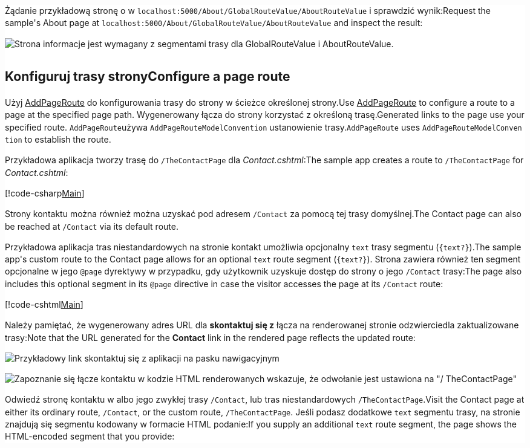 <span data-ttu-id="6a74c-169">Żądanie przykładową stronę o w `localhost:5000/About/GlobalRouteValue/AboutRouteValue` i sprawdzić wynik:</span><span class="sxs-lookup"><span data-stu-id="6a74c-169">Request the sample's About page at `localhost:5000/About/GlobalRouteValue/AboutRouteValue` and inspect the result:</span></span>

![Strona informacje jest wymagany z segmentami trasy dla GlobalRouteValue i AboutRouteValue.](razor-pages-convention-features/_static/about-page-global-and-about-templates.png)

## <a name="configure-a-page-route"></a><span data-ttu-id="6a74c-172">Konfiguruj trasy strony</span><span class="sxs-lookup"><span data-stu-id="6a74c-172">Configure a page route</span></span>

<span data-ttu-id="6a74c-173">Użyj [AddPageRoute](/dotnet/api/microsoft.extensions.dependencyinjection.pageconventioncollectionextensions.addpageroute) do konfigurowania trasy do strony w ścieżce określonej strony.</span><span class="sxs-lookup"><span data-stu-id="6a74c-173">Use [AddPageRoute](/dotnet/api/microsoft.extensions.dependencyinjection.pageconventioncollectionextensions.addpageroute) to configure a route to a page at the specified page path.</span></span> <span data-ttu-id="6a74c-174">Wygenerowany łącza do strony korzystać z określoną trasę.</span><span class="sxs-lookup"><span data-stu-id="6a74c-174">Generated links to the page use your specified route.</span></span> <span data-ttu-id="6a74c-175">`AddPageRoute`używa `AddPageRouteModelConvention` ustanowienie trasy.</span><span class="sxs-lookup"><span data-stu-id="6a74c-175">`AddPageRoute` uses `AddPageRouteModelConvention` to establish the route.</span></span>

<span data-ttu-id="6a74c-176">Przykładowa aplikacja tworzy trasę do `/TheContactPage` dla *Contact.cshtml*:</span><span class="sxs-lookup"><span data-stu-id="6a74c-176">The sample app creates a route to `/TheContactPage` for *Contact.cshtml*:</span></span>

[!code-csharp[Main](razor-pages-convention-features/sample/Startup.cs?name=snippet5)]

<span data-ttu-id="6a74c-177">Strony kontaktu można również można uzyskać pod adresem `/Contact` za pomocą tej trasy domyślnej.</span><span class="sxs-lookup"><span data-stu-id="6a74c-177">The Contact page can also be reached at `/Contact` via its default route.</span></span>

<span data-ttu-id="6a74c-178">Przykładowa aplikacja tras niestandardowych na stronie kontakt umożliwia opcjonalny `text` trasy segmentu (`{text?}`).</span><span class="sxs-lookup"><span data-stu-id="6a74c-178">The sample app's custom route to the Contact page allows for an optional `text` route segment (`{text?}`).</span></span> <span data-ttu-id="6a74c-179">Strona zawiera również ten segment opcjonalne w jego `@page` dyrektywy w przypadku, gdy użytkownik uzyskuje dostęp do strony o jego `/Contact` trasy:</span><span class="sxs-lookup"><span data-stu-id="6a74c-179">The page also includes this optional segment in its `@page` directive in case the visitor accesses the page at its `/Contact` route:</span></span>

[!code-cshtml[Main](razor-pages-convention-features/sample/Pages/Contact.cshtml?highlight=1)]

<span data-ttu-id="6a74c-180">Należy pamiętać, że wygenerowany adres URL dla **skontaktuj się z** łącza na renderowanej stronie odzwierciedla zaktualizowane trasy:</span><span class="sxs-lookup"><span data-stu-id="6a74c-180">Note that the URL generated for the **Contact** link in the rendered page reflects the updated route:</span></span>

![Przykładowy link skontaktuj się z aplikacji na pasku nawigacyjnym](razor-pages-convention-features/_static/contact-link.png)

![Zapoznanie się łącze kontaktu w kodzie HTML renderowanych wskazuje, że odwołanie jest ustawiona na "/ TheContactPage"](razor-pages-convention-features/_static/contact-link-source.png)

<span data-ttu-id="6a74c-183">Odwiedź stronę kontaktu w albo jego zwykłej trasy `/Contact`, lub tras niestandardowych `/TheContactPage`.</span><span class="sxs-lookup"><span data-stu-id="6a74c-183">Visit the Contact page at either its ordinary route, `/Contact`, or the custom route, `/TheContactPage`.</span></span> <span data-ttu-id="6a74c-184">Jeśli podasz dodatkowe `text` segmentu trasy, na stronie znajdują się segmentu kodowany w formacie HTML podanie:</span><span class="sxs-lookup"><span data-stu-id="6a74c-184">If you supply an additional `text` route segment, the page shows the HTML-encoded segment that you provide:</span></span>
